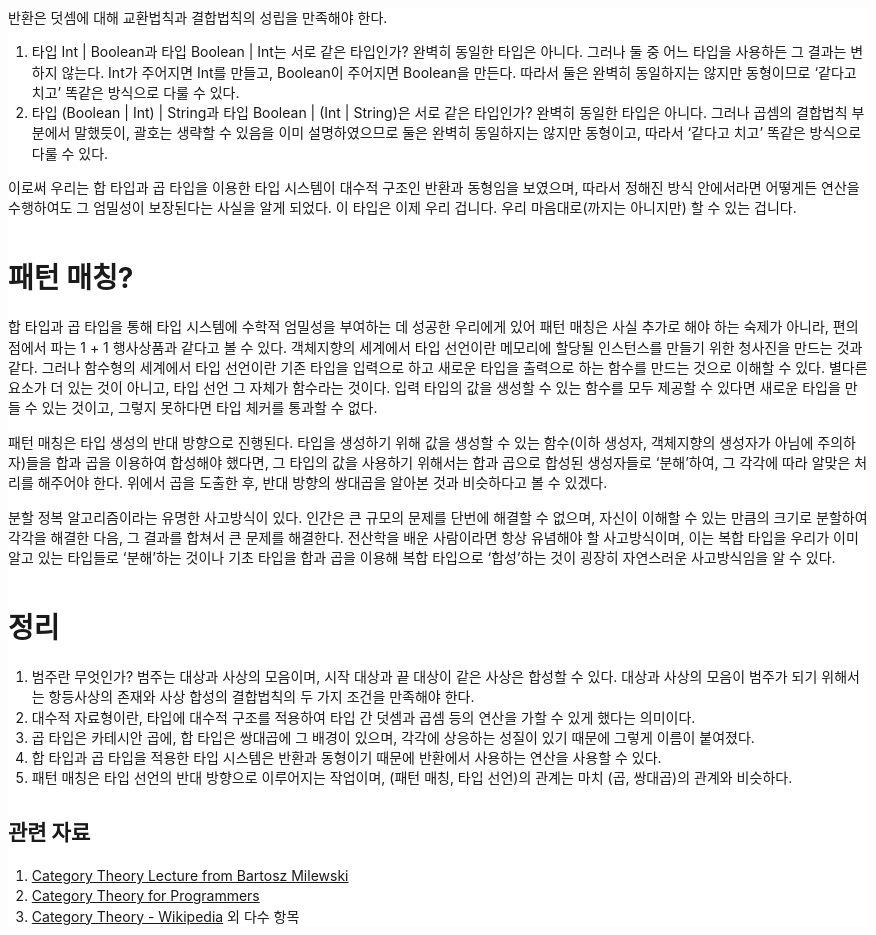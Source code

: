 반환은 덧셈에 대해 교환법칙과 결합법칙의 성립을 만족해야 한다.

1. 타입 Int | Boolean과 타입 Boolean | Int는 서로 같은 타입인가? 완벽히 동일한 타입은 아니다. 그러나 둘 중 어느 타입을 사용하든 그 결과는 변하지 않는다. Int가 주어지면 Int를 만들고, Boolean이 주어지면 Boolean을 만든다. 따라서 둘은 완벽히 동일하지는 않지만 동형이므로 ‘같다고 치고’ 똑같은 방식으로 다룰 수 있다.
2. 타입 (Boolean | Int) | String과 타입 Boolean | (Int | String)은 서로 같은 타입인가? 완벽히 동일한 타입은 아니다. 그러나 곱셈의 결합법칙 부분에서 말했듯이, 괄호는 생략할 수 있음을 이미 설명하였으므로 둘은 완벽히 동일하지는 않지만 동형이고, 따라서 ‘같다고 치고’ 똑같은 방식으로 다룰 수 있다.

이로써 우리는 합 타입과 곱 타입을 이용한 타입 시스템이 대수적 구조인 반환과 동형임을 보였으며, 따라서 정해진 방식 안에서라면 어떻게든 연산을 수행하여도 그 엄밀성이 보장된다는 사실을 알게 되었다. 이 타입은 이제 우리 겁니다. 우리 마음대로(까지는 아니지만) 할 수 있는 겁니다.

# 패턴 매칭?

합 타입과 곱 타입을 통해 타입 시스템에 수학적 엄밀성을 부여하는 데 성공한 우리에게 있어 패턴 매칭은 사실 추가로 해야 하는 숙제가 아니라, 편의점에서 파는 1 + 1 행사상품과 같다고 볼 수 있다. 객체지향의 세계에서 타입 선언이란 메모리에 할당될 인스턴스를 만들기 위한 청사진을 만드는 것과 같다. 그러나 함수형의 세계에서 타입 선언이란 기존 타입을 입력으로 하고 새로운 타입을 출력으로 하는 함수를 만드는 것으로 이해할 수 있다. 별다른 요소가 더 있는 것이 아니고, 타입 선언 그 자체가 함수라는 것이다. 입력 타입의 값을 생성할 수 있는 함수를 모두 제공할 수 있다면 새로운 타입을 만들 수 있는 것이고, 그렇지 못하다면 타입 체커를 통과할 수 없다.

패턴 매칭은 타입 생성의 반대 방향으로 진행된다. 타입을 생성하기 위해 값을 생성할 수 있는 함수(이하 생성자, 객체지향의 생성자가 아님에 주의하자)들을 합과 곱을 이용하여 합성해야 했다면, 그 타입의 값을 사용하기 위해서는 합과 곱으로 합성된 생성자들로 ‘분해’하여, 그 각각에 따라 알맞은 처리를 해주어야 한다. 위에서 곱을 도출한 후, 반대 방향의 쌍대곱을 알아본 것과 비슷하다고 볼 수 있겠다.

분할 정복 알고리즘이라는 유명한 사고방식이 있다. 인간은 큰 규모의 문제를 단번에 해결할 수 없으며, 자신이 이해할 수 있는 만큼의 크기로 분할하여 각각을 해결한 다음, 그 결과를 합쳐서 큰 문제를 해결한다. 전산학을 배운 사람이라면 항상 유념해야 할 사고방식이며, 이는 복합 타입을 우리가 이미 알고 있는 타입들로 ‘분해’하는 것이나 기초 타입을 합과 곱을 이용해 복합 타입으로 ‘합성’하는 것이 굉장히 자연스러운 사고방식임을 알 수 있다.

# 정리

1. 범주란 무엇인가? 범주는 대상과 사상의 모음이며, 시작 대상과 끝 대상이 같은 사상은 합성할 수 있다. 대상과 사상의 모음이 범주가 되기 위해서는 항등사상의 존재와 사상 합성의 결합법칙의 두 가지 조건을 만족해야 한다.
2. 대수적 자료형이란, 타입에 대수적 구조를 적용하여 타입 간 덧셈과 곱셈 등의 연산을 가할 수 있게 했다는 의미이다.
3. 곱 타입은 카테시안 곱에, 합 타입은 쌍대곱에 그 배경이 있으며, 각각에 상응하는 성질이 있기 때문에 그렇게 이름이 붙여졌다.
4. 합 타입과 곱 타입을 적용한 타입 시스템은 반환과 동형이기 때문에 반환에서 사용하는 연산을 사용할 수 있다.
5. 패턴 매칭은 타입 선언의 반대 방향으로 이루어지는 작업이며, (패턴 매칭, 타입 선언)의 관계는 마치 (곱, 쌍대곱)의 관계와 비슷하다.

## 관련 자료
1. [Category Theory Lecture from Bartosz Milewski](https://www.youtube.com/watch?v=I8LbkfSSR58&list=PLbgaMIhjbmEnaH_LTkxLI7FMa2HsnawM_&index=1)
2. [Category Theory for Programmers](https://bartoszmilewski.com/2014/10/28/category-theory-for-programmers-the-preface/)
3. [Category Theory - Wikipedia](https://en.wikipedia.org/wiki/Category_theory) 외 다수 항목